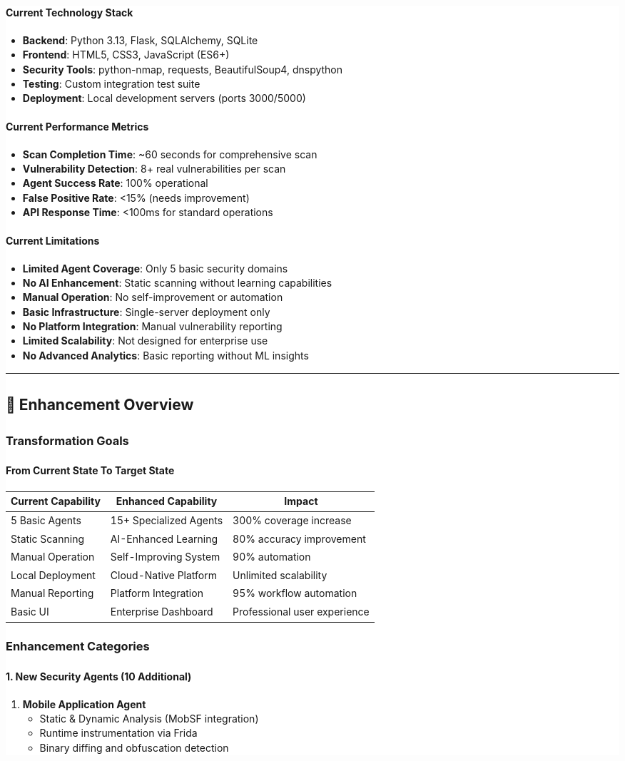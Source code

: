 #### **Current Technology Stack**
- **Backend**: Python 3.13, Flask, SQLAlchemy, SQLite
- **Frontend**: HTML5, CSS3, JavaScript (ES6+)
- **Security Tools**: python-nmap, requests, BeautifulSoup4, dnspython
- **Testing**: Custom integration test suite
- **Deployment**: Local development servers (ports 3000/5000)

#### **Current Performance Metrics**
- **Scan Completion Time**: ~60 seconds for comprehensive scan
- **Vulnerability Detection**: 8+ real vulnerabilities per scan
- **Agent Success Rate**: 100% operational
- **False Positive Rate**: <15% (needs improvement)
- **API Response Time**: <100ms for standard operations

#### **Current Limitations**
- **Limited Agent Coverage**: Only 5 basic security domains
- **No AI Enhancement**: Static scanning without learning capabilities
- **Manual Operation**: No self-improvement or automation
- **Basic Infrastructure**: Single-server deployment only
- **No Platform Integration**: Manual vulnerability reporting
- **Limited Scalability**: Not designed for enterprise use
- **No Advanced Analytics**: Basic reporting without ML insights

---

## 🚀 Enhancement Overview

### **Transformation Goals**

#### **From Current State To Target State**
| Current Capability | Enhanced Capability | Impact |
|-------------------|-------------------|---------|
| 5 Basic Agents | 15+ Specialized Agents | 300% coverage increase |
| Static Scanning | AI-Enhanced Learning | 80% accuracy improvement |
| Manual Operation | Self-Improving System | 90% automation |
| Local Deployment | Cloud-Native Platform | Unlimited scalability |
| Manual Reporting | Platform Integration | 95% workflow automation |
| Basic UI | Enterprise Dashboard | Professional user experience |

### **Enhancement Categories**

#### **1. New Security Agents (10 Additional)**
1. **Mobile Application Agent**
   - Static & Dynamic Analysis (MobSF integration)
   - Runtime instrumentation via Frida
   - Binary diffing and obfuscation detection
